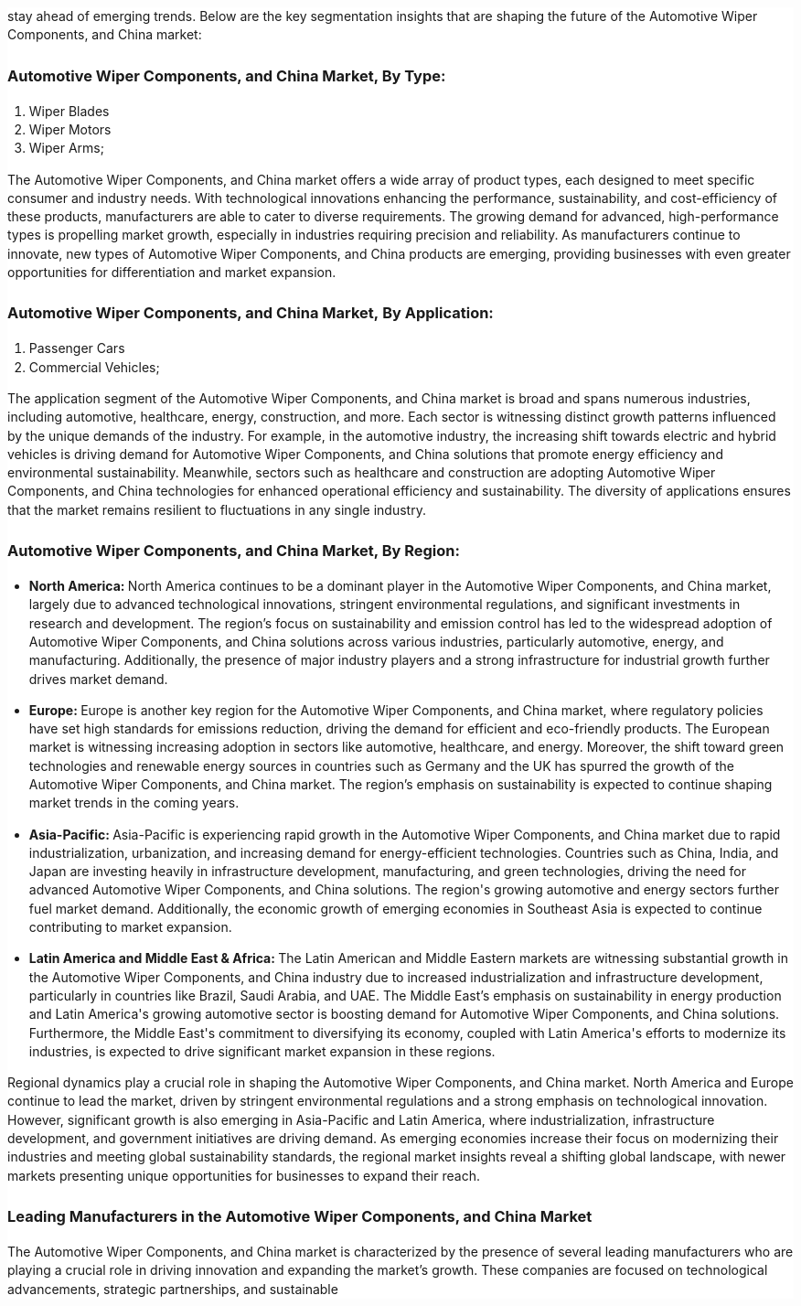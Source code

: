 stay ahead of emerging trends. Below are the key segmentation insights that are shaping the future of the Automotive Wiper Components, and China market:</p><h3><strong>Automotive Wiper Components, and China Market, By Type:<br /></strong></h3><ol><li>Wiper Blades<li> Wiper Motors<li> Wiper Arms;</li></ol><p>The Automotive Wiper Components, and China market offers a wide array of product types, each designed to meet specific consumer and industry needs. With technological innovations enhancing the performance, sustainability, and cost-efficiency of these products, manufacturers are able to cater to diverse requirements. The growing demand for advanced, high-performance types is propelling market growth, especially in industries requiring precision and reliability. As manufacturers continue to innovate, new types of Automotive Wiper Components, and China products are emerging, providing businesses with even greater opportunities for differentiation and market expansion.</p><h3>Automotive Wiper Components, and China Market,&nbsp;By Application:</h3><ol><li>Passenger Cars<li> Commercial Vehicles;</li></ol><p>The application segment of the Automotive Wiper Components, and China market is broad and spans numerous industries, including automotive, healthcare, energy, construction, and more. Each sector is witnessing distinct growth patterns influenced by the unique demands of the industry. For example, in the automotive industry, the increasing shift towards electric and hybrid vehicles is driving demand for Automotive Wiper Components, and China solutions that promote energy efficiency and environmental sustainability. Meanwhile, sectors such as healthcare and construction are adopting Automotive Wiper Components, and China technologies for enhanced operational efficiency and sustainability. The diversity of applications ensures that the market remains resilient to fluctuations in any single industry.</p><h3>Automotive Wiper Components, and China Market, By Region:</h3><ul><li><p><strong>North America:&nbsp;</strong>North America continues to be a dominant player in the Automotive Wiper Components, and China market, largely due to advanced technological innovations, stringent environmental regulations, and significant investments in research and development. The region&rsquo;s focus on sustainability and emission control has led to the widespread adoption of Automotive Wiper Components, and China solutions across various industries, particularly automotive, energy, and manufacturing. Additionally, the presence of major industry players and a strong infrastructure for industrial growth further drives market demand.</p></li><li><p><strong><strong>Europe:&nbsp;</strong></strong>Europe is another key region for the Automotive Wiper Components, and China market, where regulatory policies have set high standards for emissions reduction, driving the demand for efficient and eco-friendly products. The European market is witnessing increasing adoption in sectors like automotive, healthcare, and energy. Moreover, the shift toward green technologies and renewable energy sources in countries such as Germany and the UK has spurred the growth of the Automotive Wiper Components, and China market. The region&rsquo;s emphasis on sustainability is expected to continue shaping market trends in the coming years.</p></li><li><p><strong><strong>Asia-Pacific:&nbsp;</strong></strong>Asia-Pacific is experiencing rapid growth in the Automotive Wiper Components, and China market due to rapid industrialization, urbanization, and increasing demand for energy-efficient technologies. Countries such as China, India, and Japan are investing heavily in infrastructure development, manufacturing, and green technologies, driving the need for advanced Automotive Wiper Components, and China solutions. The region's growing automotive and energy sectors further fuel market demand. Additionally, the economic growth of emerging economies in Southeast Asia is expected to continue contributing to market expansion.</p></li><li><p><strong><strong>Latin America and Middle East &amp; Africa:&nbsp;</strong></strong>The Latin American and Middle Eastern markets are witnessing substantial growth in the Automotive Wiper Components, and China industry due to increased industrialization and infrastructure development, particularly in countries like Brazil, Saudi Arabia, and UAE. The Middle East&rsquo;s emphasis on sustainability in energy production and Latin America's growing automotive sector is boosting demand for Automotive Wiper Components, and China solutions. Furthermore, the Middle East's commitment to diversifying its economy, coupled with Latin America's efforts to modernize its industries, is expected to drive significant market expansion in these regions.</p></li></ul><p>Regional dynamics play a crucial role in shaping the Automotive Wiper Components, and China market. North America and Europe continue to lead the market, driven by stringent environmental regulations and a strong emphasis on technological innovation. However, significant growth is also emerging in Asia-Pacific and Latin America, where industrialization, infrastructure development, and government initiatives are driving demand. As emerging economies increase their focus on modernizing their industries and meeting global sustainability standards, the regional market insights reveal a shifting global landscape, with newer markets presenting unique opportunities for businesses to expand their reach.</p><h3><strong>Leading Manufacturers in the Automotive Wiper Components, and China Market</strong></h3><p>The Automotive Wiper Components, and China market is characterized by the presence of several leading manufacturers who are playing a crucial role in driving innovation and expanding the market&rsquo;s growth. These companies are focused on technological advancements, strategic partnerships, and sustainable